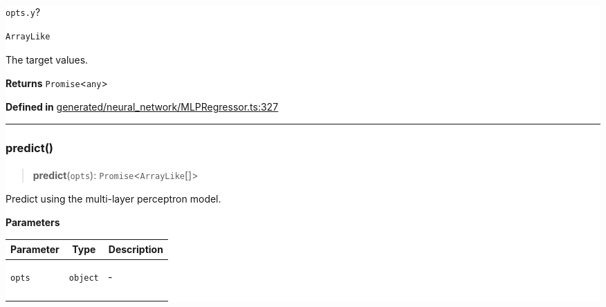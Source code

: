 `opts.y`?

</td>
<td>

`ArrayLike`

</td>
<td>

The target values.

</td>
</tr>
</tbody>
</table>

**Returns** `Promise`\<`any`\>

**Defined in** [generated/neural\_network/MLPRegressor.ts:327](https://github.com/transitive-bullshit/scikit-learn-ts/blob/d136d90c5cb653f22204ec450ae61706606a5b96/packages/sklearn/src/generated/neural_network/MLPRegressor.ts#L327)

***

### predict()

> **predict**(`opts`): `Promise`\<`ArrayLike`[]\>

Predict using the multi-layer perceptron model.

**Parameters**

<table>
<thead>
<tr>
<th>Parameter</th>
<th>Type</th>
<th>Description</th>
</tr>
</thead>
<tbody>
<tr>
<td>

`opts`

</td>
<td>

`object`

</td>
<td>

&hyphen;

</td>
</tr>
<tr>
<td>
